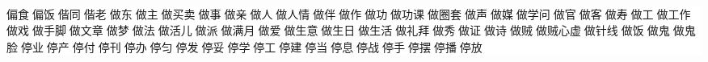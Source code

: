 偏食
偏饭
偕同
偕老
做东
做主
做买卖
做事
做亲
做人
做人情
做伴
做作
做功
做功课
做圈套
做声
做媒
做学问
做官
做客
做寿
做工
做工作
做戏
做手脚
做文章
做梦
做法
做活儿
做派
做满月
做爱
做生意
做生日
做生活
做礼拜
做秀
做证
做诗
做贼
做贼心虚
做针线
做饭
做鬼
做鬼脸
停业
停产
停付
停刊
停办
停匀
停发
停妥
停学
停工
停建
停当
停息
停战
停手
停摆
停播
停放